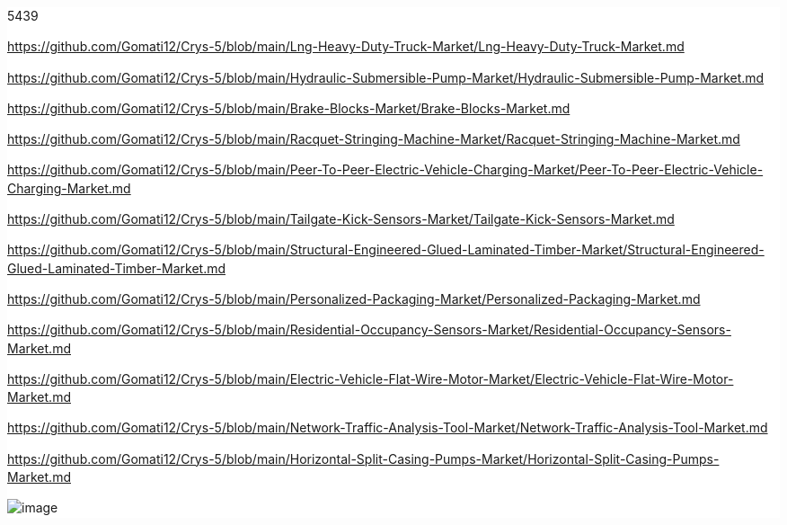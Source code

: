 5439</p><p><a href="https://github.com/Gomati12/Crys-5/blob/main/Lng-Heavy-Duty-Truck-Market/Lng-Heavy-Duty-Truck-Market.md">https://github.com/Gomati12/Crys-5/blob/main/Lng-Heavy-Duty-Truck-Market/Lng-Heavy-Duty-Truck-Market.md</a></p><p><a href="https://github.com/Gomati12/Crys-5/blob/main/Hydraulic-Submersible-Pump-Market/Hydraulic-Submersible-Pump-Market.md">https://github.com/Gomati12/Crys-5/blob/main/Hydraulic-Submersible-Pump-Market/Hydraulic-Submersible-Pump-Market.md</a></p><p><a href="https://github.com/Gomati12/Crys-5/blob/main/Brake-Blocks-Market/Brake-Blocks-Market.md">https://github.com/Gomati12/Crys-5/blob/main/Brake-Blocks-Market/Brake-Blocks-Market.md</a></p><p><a href="https://github.com/Gomati12/Crys-5/blob/main/Racquet-Stringing-Machine-Market/Racquet-Stringing-Machine-Market.md">https://github.com/Gomati12/Crys-5/blob/main/Racquet-Stringing-Machine-Market/Racquet-Stringing-Machine-Market.md</a></p><p><a href="https://github.com/Gomati12/Crys-5/blob/main/Peer-To-Peer-Electric-Vehicle-Charging-Market/Peer-To-Peer-Electric-Vehicle-Charging-Market.md">https://github.com/Gomati12/Crys-5/blob/main/Peer-To-Peer-Electric-Vehicle-Charging-Market/Peer-To-Peer-Electric-Vehicle-Charging-Market.md</a></p><p><a href="https://github.com/Gomati12/Crys-5/blob/main/Tailgate-Kick-Sensors-Market/Tailgate-Kick-Sensors-Market.md">https://github.com/Gomati12/Crys-5/blob/main/Tailgate-Kick-Sensors-Market/Tailgate-Kick-Sensors-Market.md</a></p><p><a href="https://github.com/Gomati12/Crys-5/blob/main/Structural-Engineered-Glued-Laminated-Timber-Market/Structural-Engineered-Glued-Laminated-Timber-Market.md">https://github.com/Gomati12/Crys-5/blob/main/Structural-Engineered-Glued-Laminated-Timber-Market/Structural-Engineered-Glued-Laminated-Timber-Market.md</a></p><p><a href="https://github.com/Gomati12/Crys-5/blob/main/Personalized-Packaging-Market/Personalized-Packaging-Market.md">https://github.com/Gomati12/Crys-5/blob/main/Personalized-Packaging-Market/Personalized-Packaging-Market.md</a></p><p><a href="https://github.com/Gomati12/Crys-5/blob/main/Residential-Occupancy-Sensors-Market/Residential-Occupancy-Sensors-Market.md">https://github.com/Gomati12/Crys-5/blob/main/Residential-Occupancy-Sensors-Market/Residential-Occupancy-Sensors-Market.md</a></p><p><a href="https://github.com/Gomati12/Crys-5/blob/main/Electric-Vehicle-Flat-Wire-Motor-Market/Electric-Vehicle-Flat-Wire-Motor-Market.md">https://github.com/Gomati12/Crys-5/blob/main/Electric-Vehicle-Flat-Wire-Motor-Market/Electric-Vehicle-Flat-Wire-Motor-Market.md</a></p><p><a href="https://github.com/Gomati12/Crys-5/blob/main/Network-Traffic-Analysis-Tool-Market/Network-Traffic-Analysis-Tool-Market.md">https://github.com/Gomati12/Crys-5/blob/main/Network-Traffic-Analysis-Tool-Market/Network-Traffic-Analysis-Tool-Market.md</a></p><p><a href="https://github.com/Gomati12/Crys-5/blob/main/Horizontal-Split-Casing-Pumps-Market/Horizontal-Split-Casing-Pumps-Market.md">https://github.com/Gomati12/Crys-5/blob/main/Horizontal-Split-Casing-Pumps-Market/Horizontal-Split-Casing-Pumps-Market.md</a></p>
![image](https://github.com/user-attachments/assets/ca5f7863-97b6-4e0f-9e0a-25edb989202f)
